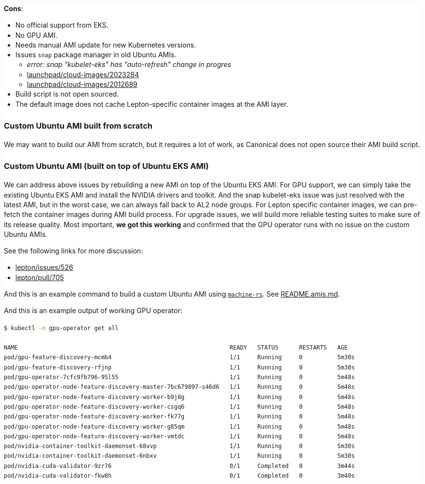 **Cons**:

- No official support from EKS.
- No GPU AMI.
- Needs manual AMI update for new Kubernetes versions.
- Issues `snap` package manager in old Ubuntu AMIs.
  - *error: snap "kubelet-eks" has "auto-refresh" change in progres*
  - [launchpad/cloud-images/2023284](https://bugs.launchpad.net/cloud-images/+bug/2023284)
  - [launchpad/cloud-images/2012689](https://bugs.launchpad.net/cloud-images/+bug/2012689)
- Build script is not open sourced.
- The default image does not cache Lepton-specific container images at the AMI layer.

### Custom Ubuntu AMI built from scratch

We may want to build our AMI from scratch, but it requires a lot of work, as Canonical does not open source their AMI build script.

### Custom Ubuntu AMI (built on top of Ubuntu EKS AMI)

We can address above issues by rebuilding a new AMI on top of the Ubuntu EKS AMI. For GPU support, we can simply take the existing Ubuntu EKS AMI and install the NVIDIA drivers and toolkit. And the snap kubelet-eks issue was just resolved with the latest AMI, but in the worst case, we can always fall back to AL2 node groups. For Lepton specific container images, we can pre-fetch the container images during AMI build process. For upgrade issues, we will build more reliable testing suites to make sure of its release quality. Most important, **we got this working** and confirmed that the GPU operator runs with no issue on the custom Ubuntu AMIs.

See the following links for more discussion:

- [lepton/issues/526](https://github.com/leptonai/lepton/issues/526)
- [lepton/pull/705](https://github.com/leptonai/lepton/pull/705)

And this is an example command to build a custom Ubuntu AMI using [`machine-rs`](../../../machine-rs). See [README.amis.md](./RELEASE.amis.md).

And this is an example output of working GPU operator:

```bash
$ kubectl -n gpu-operator get all

NAME                                                             READY   STATUS      RESTARTS   AGE
pod/gpu-feature-discovery-mcmb4                                  1/1     Running     0          5m30s
pod/gpu-feature-discovery-rfjnp                                  1/1     Running     0          5m30s
pod/gpu-operator-7cfc9fb796-95l55                                1/1     Running     0          5m48s
pod/gpu-operator-node-feature-discovery-master-7bc679897-s46d6   1/1     Running     0          5m48s
pod/gpu-operator-node-feature-discovery-worker-b9j8g             1/1     Running     0          5m48s
pod/gpu-operator-node-feature-discovery-worker-csgq6             1/1     Running     0          5m48s
pod/gpu-operator-node-feature-discovery-worker-fk77g             1/1     Running     0          5m48s
pod/gpu-operator-node-feature-discovery-worker-g85qm             1/1     Running     0          5m48s
pod/gpu-operator-node-feature-discovery-worker-vmtdc             1/1     Running     0          5m48s
pod/nvidia-container-toolkit-daemonset-68vvp                     1/1     Running     0          5m30s
pod/nvidia-container-toolkit-daemonset-6nbxv                     1/1     Running     0          5m30s
pod/nvidia-cuda-validator-9zr76                                  0/1     Completed   0          3m44s
pod/nvidia-cuda-validator-fkw8h                                  0/1     Completed   0          3m40s
```